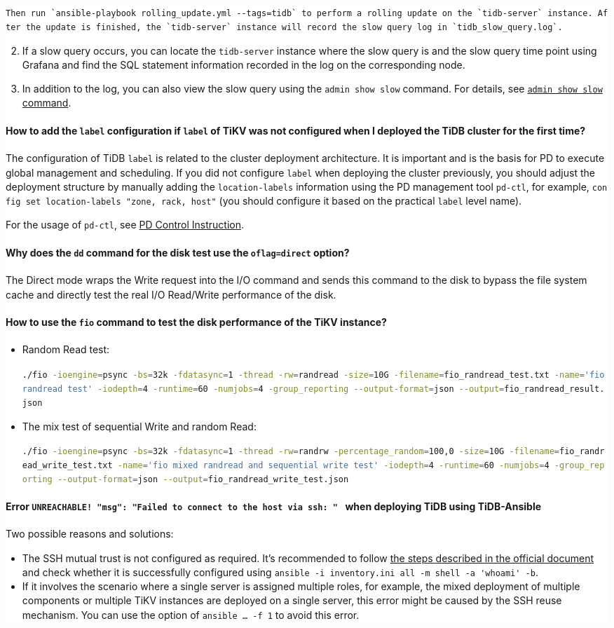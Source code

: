     Then run `ansible-playbook rolling_update.yml --tags=tidb` to perform a rolling update on the `tidb-server` instance. After the update is finished, the `tidb-server` instance will record the slow query log in `tidb_slow_query.log`.

2. If a slow query occurs, you can locate the `tidb-server` instance where the slow query is and the slow query time point using Grafana and find the SQL statement information recorded in the log on the corresponding node.

3. In addition to the log, you can also view the slow query using the `admin show slow` command. For details, see [`admin show slow` command](/sql/slow-query.md#admin-show-slow-command).

#### How to add the `label` configuration if `label` of TiKV was not configured when I deployed the TiDB cluster for the first time?

The configuration of TiDB `label` is related to the cluster deployment architecture. It is important and is the basis for PD to execute global management and scheduling. If you did not configure `label` when deploying the cluster previously, you should adjust the deployment structure by manually adding the `location-labels` information using the PD management tool `pd-ctl`, for example, `config set location-labels "zone, rack, host"` (you should configure it based on the practical `label` level name).

For the usage of `pd-ctl`, see [PD Control Instruction](/tools/pd-control.md).

#### Why does the `dd` command for the disk test use the `oflag=direct` option?

The Direct mode wraps the Write request into the I/O command and sends this command to the disk to bypass the file system cache and directly test the real I/O Read/Write performance of the disk.

#### How to use the `fio` command to test the disk performance of the TiKV instance?

- Random Read test:

    ```bash
    ./fio -ioengine=psync -bs=32k -fdatasync=1 -thread -rw=randread -size=10G -filename=fio_randread_test.txt -name='fio randread test' -iodepth=4 -runtime=60 -numjobs=4 -group_reporting --output-format=json --output=fio_randread_result.json
    ```

- The mix test of sequential Write and random Read:

    ```bash
    ./fio -ioengine=psync -bs=32k -fdatasync=1 -thread -rw=randrw -percentage_random=100,0 -size=10G -filename=fio_randread_write_test.txt -name='fio mixed randread and sequential write test' -iodepth=4 -runtime=60 -numjobs=4 -group_reporting --output-format=json --output=fio_randread_write_test.json
    ```

#### Error `UNREACHABLE! "msg": "Failed to connect to the host via ssh: " ` when deploying TiDB using TiDB-Ansible

Two possible reasons and solutions:

- The SSH mutual trust is not configured as required. It’s recommended to follow [the steps described in the official document](/op-guide/ansible-deployment.md/#step-5-configure-the-ssh-mutual-trust-and-sudo-rules-on-the-control-machine) and check whether it is successfully configured using `ansible -i inventory.ini all -m shell -a 'whoami' -b`.
- If it involves the scenario where a single server is assigned multiple roles, for example, the mixed deployment of multiple components or multiple TiKV instances are deployed on a single server, this error might be caused by the SSH reuse mechanism. You can use the option of `ansible … -f 1` to avoid this error.

